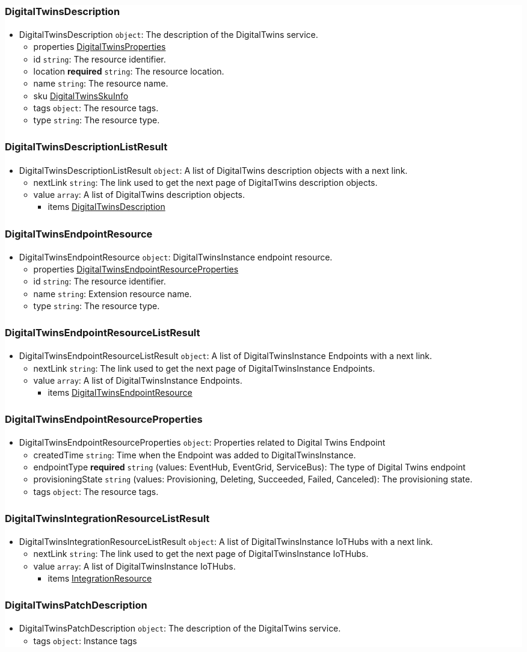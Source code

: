 ### DigitalTwinsDescription
* DigitalTwinsDescription `object`: The description of the DigitalTwins service.
  * properties [DigitalTwinsProperties](#digitaltwinsproperties)
  * id `string`: The resource identifier.
  * location **required** `string`: The resource location.
  * name `string`: The resource name.
  * sku [DigitalTwinsSkuInfo](#digitaltwinsskuinfo)
  * tags `object`: The resource tags.
  * type `string`: The resource type.

### DigitalTwinsDescriptionListResult
* DigitalTwinsDescriptionListResult `object`: A list of DigitalTwins description objects with a next link.
  * nextLink `string`: The link used to get the next page of DigitalTwins description objects.
  * value `array`: A list of DigitalTwins description objects.
    * items [DigitalTwinsDescription](#digitaltwinsdescription)

### DigitalTwinsEndpointResource
* DigitalTwinsEndpointResource `object`: DigitalTwinsInstance endpoint resource.
  * properties [DigitalTwinsEndpointResourceProperties](#digitaltwinsendpointresourceproperties)
  * id `string`: The resource identifier.
  * name `string`: Extension resource name.
  * type `string`: The resource type.

### DigitalTwinsEndpointResourceListResult
* DigitalTwinsEndpointResourceListResult `object`: A list of DigitalTwinsInstance Endpoints with a next link.
  * nextLink `string`: The link used to get the next page of DigitalTwinsInstance Endpoints.
  * value `array`: A list of DigitalTwinsInstance Endpoints.
    * items [DigitalTwinsEndpointResource](#digitaltwinsendpointresource)

### DigitalTwinsEndpointResourceProperties
* DigitalTwinsEndpointResourceProperties `object`: Properties related to Digital Twins Endpoint
  * createdTime `string`: Time when the Endpoint was added to DigitalTwinsInstance.
  * endpointType **required** `string` (values: EventHub, EventGrid, ServiceBus): The type of Digital Twins endpoint
  * provisioningState `string` (values: Provisioning, Deleting, Succeeded, Failed, Canceled): The provisioning state.
  * tags `object`: The resource tags.

### DigitalTwinsIntegrationResourceListResult
* DigitalTwinsIntegrationResourceListResult `object`: A list of DigitalTwinsInstance IoTHubs with a next link.
  * nextLink `string`: The link used to get the next page of DigitalTwinsInstance IoTHubs.
  * value `array`: A list of DigitalTwinsInstance IoTHubs.
    * items [IntegrationResource](#integrationresource)

### DigitalTwinsPatchDescription
* DigitalTwinsPatchDescription `object`: The description of the DigitalTwins service.
  * tags `object`: Instance tags
